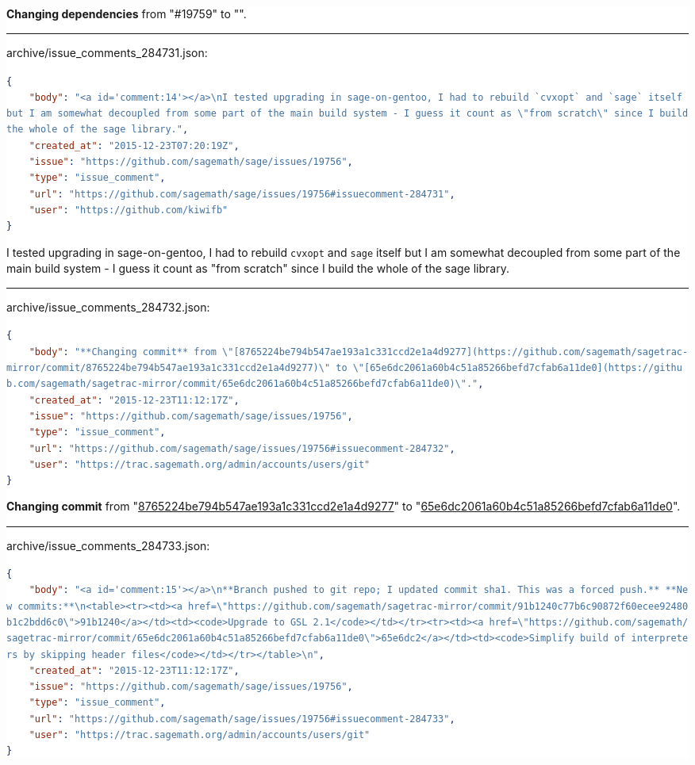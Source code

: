 **Changing dependencies** from "#19759" to "".



---

archive/issue_comments_284731.json:
```json
{
    "body": "<a id='comment:14'></a>\nI tested upgrading in sage-on-gentoo, I had to rebuild `cvxopt` and `sage` itself but I am somewhat decoupled from some part of the main build system - I guess it count as \"from scratch\" since I build the whole of the sage library.",
    "created_at": "2015-12-23T07:20:19Z",
    "issue": "https://github.com/sagemath/sage/issues/19756",
    "type": "issue_comment",
    "url": "https://github.com/sagemath/sage/issues/19756#issuecomment-284731",
    "user": "https://github.com/kiwifb"
}
```

<a id='comment:14'></a>
I tested upgrading in sage-on-gentoo, I had to rebuild `cvxopt` and `sage` itself but I am somewhat decoupled from some part of the main build system - I guess it count as "from scratch" since I build the whole of the sage library.



---

archive/issue_comments_284732.json:
```json
{
    "body": "**Changing commit** from \"[8765224be794b547ae193a1c331ccd2e1a4d9277](https://github.com/sagemath/sagetrac-mirror/commit/8765224be794b547ae193a1c331ccd2e1a4d9277)\" to \"[65e6dc2061a60b4c51a85266befd7cfab6a11de0](https://github.com/sagemath/sagetrac-mirror/commit/65e6dc2061a60b4c51a85266befd7cfab6a11de0)\".",
    "created_at": "2015-12-23T11:12:17Z",
    "issue": "https://github.com/sagemath/sage/issues/19756",
    "type": "issue_comment",
    "url": "https://github.com/sagemath/sage/issues/19756#issuecomment-284732",
    "user": "https://trac.sagemath.org/admin/accounts/users/git"
}
```

**Changing commit** from "[8765224be794b547ae193a1c331ccd2e1a4d9277](https://github.com/sagemath/sagetrac-mirror/commit/8765224be794b547ae193a1c331ccd2e1a4d9277)" to "[65e6dc2061a60b4c51a85266befd7cfab6a11de0](https://github.com/sagemath/sagetrac-mirror/commit/65e6dc2061a60b4c51a85266befd7cfab6a11de0)".



---

archive/issue_comments_284733.json:
```json
{
    "body": "<a id='comment:15'></a>\n**Branch pushed to git repo; I updated commit sha1. This was a forced push.** **New commits:**\n<table><tr><td><a href=\"https://github.com/sagemath/sagetrac-mirror/commit/91b1240c77b6c90872f60ecee92480b1c2bdd6c0\">91b1240</a></td><td><code>Upgrade to GSL 2.1</code></td></tr><tr><td><a href=\"https://github.com/sagemath/sagetrac-mirror/commit/65e6dc2061a60b4c51a85266befd7cfab6a11de0\">65e6dc2</a></td><td><code>Simplify build of interpreters by skipping header files</code></td></tr></table>\n",
    "created_at": "2015-12-23T11:12:17Z",
    "issue": "https://github.com/sagemath/sage/issues/19756",
    "type": "issue_comment",
    "url": "https://github.com/sagemath/sage/issues/19756#issuecomment-284733",
    "user": "https://trac.sagemath.org/admin/accounts/users/git"
}
```
